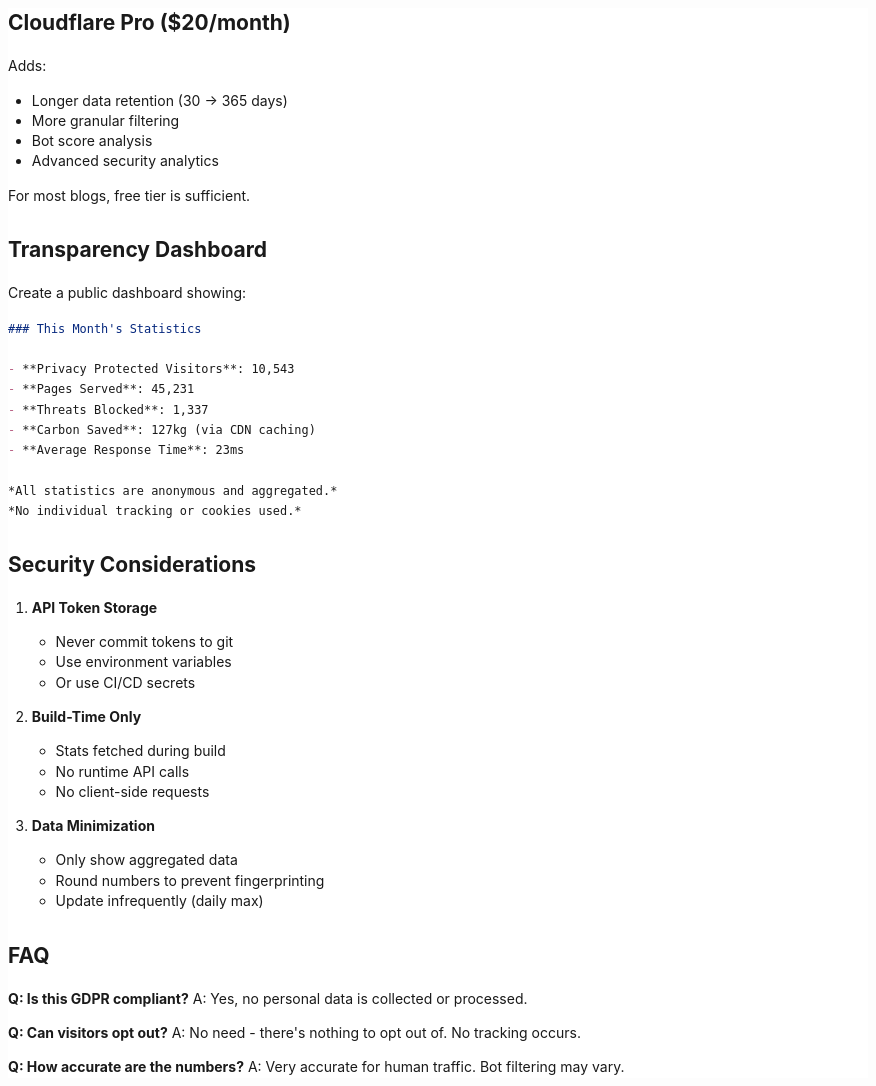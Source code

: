 ## Cloudflare Pro ($20/month)

Adds:
- Longer data retention (30 → 365 days)
- More granular filtering
- Bot score analysis
- Advanced security analytics

For most blogs, free tier is sufficient.

## Transparency Dashboard

Create a public dashboard showing:

```markdown
### This Month's Statistics

- **Privacy Protected Visitors**: 10,543
- **Pages Served**: 45,231
- **Threats Blocked**: 1,337
- **Carbon Saved**: 127kg (via CDN caching)
- **Average Response Time**: 23ms

*All statistics are anonymous and aggregated.*
*No individual tracking or cookies used.*
```

## Security Considerations

1. **API Token Storage**
   - Never commit tokens to git
   - Use environment variables
   - Or use CI/CD secrets

2. **Build-Time Only**
   - Stats fetched during build
   - No runtime API calls
   - No client-side requests

3. **Data Minimization**
   - Only show aggregated data
   - Round numbers to prevent fingerprinting
   - Update infrequently (daily max)

## FAQ

**Q: Is this GDPR compliant?**
A: Yes, no personal data is collected or processed.

**Q: Can visitors opt out?**
A: No need - there's nothing to opt out of. No tracking occurs.

**Q: How accurate are the numbers?**
A: Very accurate for human traffic. Bot filtering may vary.
